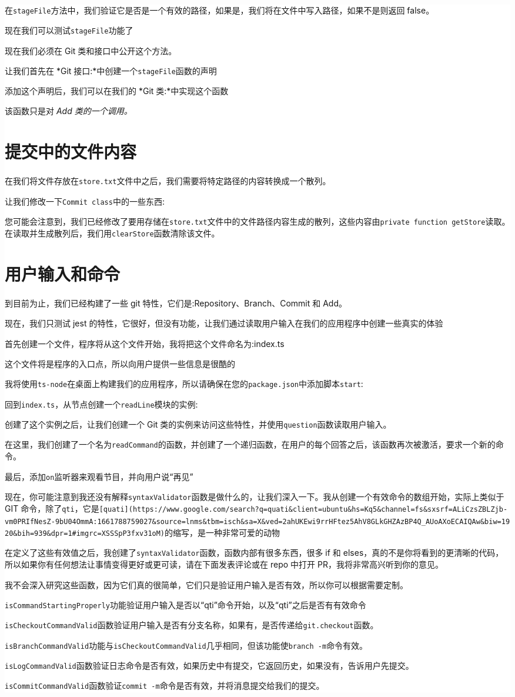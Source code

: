 在`stageFile`方法中，我们验证它是否是一个有效的路径，如果是，我们将在文件中写入路径，如果不是则返回 false。

现在我们可以测试`stageFile`功能了

现在我们必须在 Git 类和接口中公开这个方法。

让我们首先在 *Git 接口:*中创建一个`stageFile`函数的声明

添加这个声明后，我们可以在我们的 *Git 类:*中实现这个函数

该函数只是对 *Add 类的一个调用。*

# 提交中的文件内容

在我们将文件存放在`store.txt`文件中之后，我们需要将特定路径的内容转换成一个散列。

让我们修改一下`Commit class`中的一些东西:

您可能会注意到，我们已经修改了要用存储在`store.txt`文件中的文件路径内容生成的散列，这些内容由`private function getStore`读取。在读取并生成散列后，我们用`clearStore`函数清除该文件。

# 用户输入和命令

到目前为止，我们已经构建了一些 git 特性，它们是:Repository、Branch、Commit 和 Add。

现在，我们只测试 jest 的特性，它很好，但没有功能，让我们通过读取用户输入在我们的应用程序中创建一些真实的体验

首先创建一个文件，程序将从这个文件开始，我将把这个文件命名为:index.ts

这个文件将是程序的入口点，所以向用户提供一些信息是很酷的

我将使用`ts-node`在桌面上构建我们的应用程序，所以请确保在您的`package.json`中添加脚本`start`:

回到`index.ts`，从节点创建一个`readLine`模块的实例:

创建了这个实例之后，让我们创建一个 Git 类的实例来访问这些特性，并使用`question`函数读取用户输入。

在这里，我们创建了一个名为`readCommand`的函数，并创建了一个递归函数，在用户的每个回答之后，该函数再次被激活，要求一个新的命令。

最后，添加`on`监听器来观看节目，并向用户说“再见”

现在，你可能注意到我还没有解释`syntaxValidator`函数是做什么的，让我们深入一下。我从创建一个有效命令的数组开始，实际上类似于 GIT 命令，除了`qti`，它是`[quati](https://www.google.com/search?q=quati&client=ubuntu&hs=Kq5&channel=fs&sxsrf=ALiCzsZBLZjb-vm0PRIfNesZ-9bU04OmmA:1661788759027&source=lnms&tbm=isch&sa=X&ved=2ahUKEwi9rrHFtez5AhV8GLkGHZAzBP4Q_AUoAXoECAIQAw&biw=1920&bih=939&dpr=1#imgrc=XSSSpP3fxv31oM)`的缩写，是一种非常可爱的动物

在定义了这些有效值之后，我创建了`syntaxValidator`函数，函数内部有很多东西，很多 if 和 elses，真的不是你将看到的更清晰的代码，所以如果你有任何想法让事情变得更好或更可读，请在下面发表评论或在 repo 中打开 PR，我将非常高兴听到你的意见。

我不会深入研究这些函数，因为它们真的很简单，它们只是验证用户输入是否有效，所以你可以根据需要定制。

`isCommandStartingProperly`功能验证用户输入是否以“qti”命令开始，以及“qti”之后是否有有效命令

`isCheckoutCommandValid`函数验证用户输入是否有分支名称，如果有，是否传递给`git.checkout`函数。

`isBranchCommandValid`功能与`isCheckoutCommandValid`几乎相同，但该功能使`branch -m`命令有效。

`isLogCommandValid`函数验证日志命令是否有效，如果历史中有提交，它返回历史，如果没有，告诉用户先提交。

`isCommitCommandValid`函数验证`commit -m`命令是否有效，并将消息提交给我们的提交。
